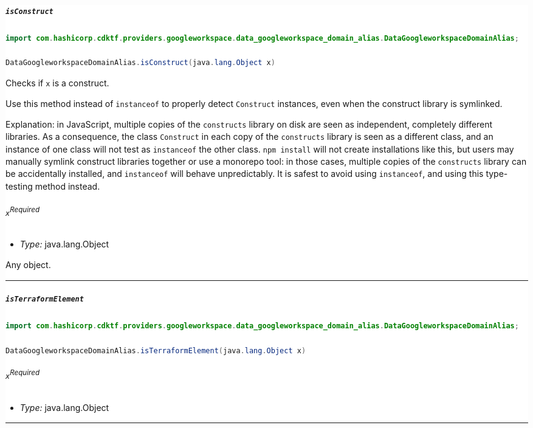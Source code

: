 
##### `isConstruct` <a name="isConstruct" id="@cdktf/provider-googleworkspace.dataGoogleworkspaceDomainAlias.DataGoogleworkspaceDomainAlias.isConstruct"></a>

```java
import com.hashicorp.cdktf.providers.googleworkspace.data_googleworkspace_domain_alias.DataGoogleworkspaceDomainAlias;

DataGoogleworkspaceDomainAlias.isConstruct(java.lang.Object x)
```

Checks if `x` is a construct.

Use this method instead of `instanceof` to properly detect `Construct`
instances, even when the construct library is symlinked.

Explanation: in JavaScript, multiple copies of the `constructs` library on
disk are seen as independent, completely different libraries. As a
consequence, the class `Construct` in each copy of the `constructs` library
is seen as a different class, and an instance of one class will not test as
`instanceof` the other class. `npm install` will not create installations
like this, but users may manually symlink construct libraries together or
use a monorepo tool: in those cases, multiple copies of the `constructs`
library can be accidentally installed, and `instanceof` will behave
unpredictably. It is safest to avoid using `instanceof`, and using
this type-testing method instead.

###### `x`<sup>Required</sup> <a name="x" id="@cdktf/provider-googleworkspace.dataGoogleworkspaceDomainAlias.DataGoogleworkspaceDomainAlias.isConstruct.parameter.x"></a>

- *Type:* java.lang.Object

Any object.

---

##### `isTerraformElement` <a name="isTerraformElement" id="@cdktf/provider-googleworkspace.dataGoogleworkspaceDomainAlias.DataGoogleworkspaceDomainAlias.isTerraformElement"></a>

```java
import com.hashicorp.cdktf.providers.googleworkspace.data_googleworkspace_domain_alias.DataGoogleworkspaceDomainAlias;

DataGoogleworkspaceDomainAlias.isTerraformElement(java.lang.Object x)
```

###### `x`<sup>Required</sup> <a name="x" id="@cdktf/provider-googleworkspace.dataGoogleworkspaceDomainAlias.DataGoogleworkspaceDomainAlias.isTerraformElement.parameter.x"></a>

- *Type:* java.lang.Object

---
